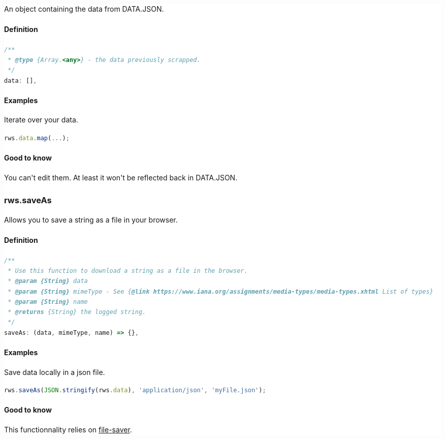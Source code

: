 An object containing the data from DATA.JSON.

#### Definition
```javascript
/** 
 * @type {Array.<any>} - the data previously scrapped.
 */
data: [],
```

#### Examples
Iterate over your data.  
```javascript
rws.data.map(...);
```

#### Good to know
You can't edit them. At least it won't be reflected back in DATA.JSON.  

### rws.saveAs

Allows you to save a string as a file in your browser.

#### Definition
```javascript
/** 
 * Use this function to download a string as a file in the browser.
 * @param {String} data
 * @param {String} mimeType - See {@link https://www.iana.org/assignments/media-types/media-types.xhtml List of types}
 * @param {String} name
 * @returns {String} the logged string.
 */
saveAs: (data, mimeType, name) => {},
```

#### Examples
Save data locally in a json file.
```javascript
rws.saveAs(JSON.stringify(rws.data), 'application/json', 'myFile.json');
```

#### Good to know
This functionnality relies on [file-saver](https://github.com/eligrey/FileSaver.js).  
